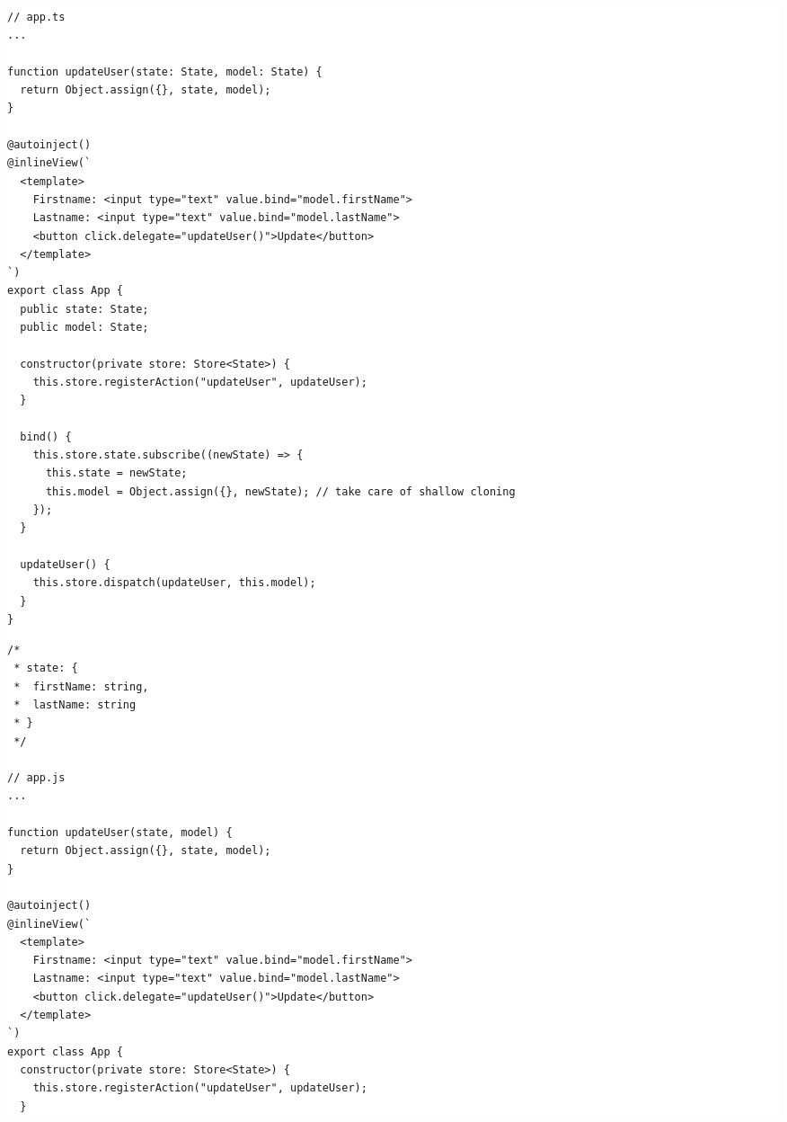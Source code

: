     // app.ts
    ...

    function updateUser(state: State, model: State) {
      return Object.assign({}, state, model);
    }

    @autoinject()
    @inlineView(`
      <template>
        Firstname: <input type="text" value.bind="model.firstName">
        Lastname: <input type="text" value.bind="model.lastName">
        <button click.delegate="updateUser()">Update</button>
      </template>
    `)
    export class App {
      public state: State;
      public model: State;

      constructor(private store: Store<State>) {
        this.store.registerAction("updateUser", updateUser);
      }

      bind() {
        this.store.state.subscribe((newState) => {
          this.state = newState;
          this.model = Object.assign({}, newState); // take care of shallow cloning
        });
      }

      updateUser() {
        this.store.dispatch(updateUser, this.model);
      }
    }
  </source-code>
  <source-code lang="JavaScript">

    /*
     * state: {
     *  firstName: string,
     *  lastName: string
     * }
     */

    // app.js
    ...

    function updateUser(state, model) {
      return Object.assign({}, state, model);
    }

    @autoinject()
    @inlineView(`
      <template>
        Firstname: <input type="text" value.bind="model.firstName">
        Lastname: <input type="text" value.bind="model.lastName">
        <button click.delegate="updateUser()">Update</button>
      </template>
    `)
    export class App {
      constructor(private store: Store<State>) {
        this.store.registerAction("updateUser", updateUser);
      }
